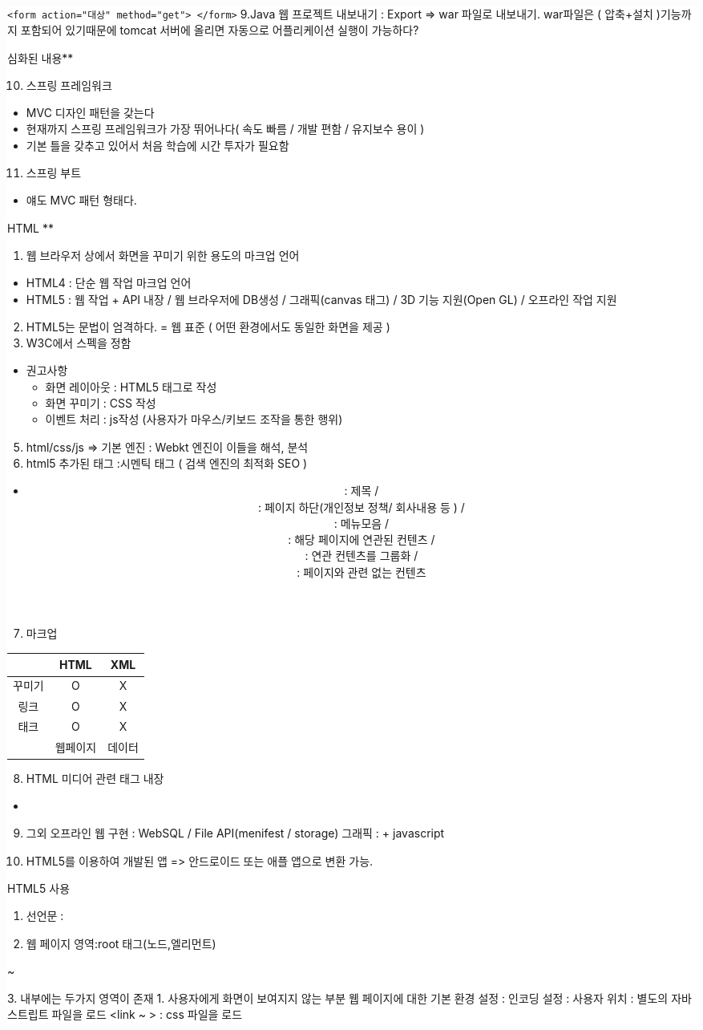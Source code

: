 ```<form action="대상" method="get"> </form>```
9.Java 웹 프로젝트 내보내기 : Export => war 파일로 내보내기. war파일은 ( 압축+설치 )기능까지 포함되어 있기때문에 tomcat 서버에 올리면 자동으로 어플리케이션 실행이 가능하다?

심화된 내용**

10. 스프링 프레임워크
- MVC 디자인 패턴을 갖는다
- 현재까지 스프링 프레임워크가 가장 뛰어나다( 속도 빠름 / 개발 편함 / 유지보수 용이 )
- 기본 틀을 갖추고 있어서 처음 학습에 시간 투자가 필요함

11. 스프링 부트
- 얘도 MVC 패턴 형태다.

HTML **
1. 웹 브라우저 상에서 화면을 꾸미기 위한 용도의 마크업 언어
- HTML4 : 단순 웹 작업 마크업 언어
- HTML5 : 웹 작업 + API 내장 / 웹 브라우저에 DB생성 / 그래픽(canvas 태그) / 3D 기능 지원(Open GL) / 오프라인 작업 지원
2. HTML5는 문법이 엄격하다. = 웹 표준 ( 어떤 환경에서도 동일한 화면을 제공 )
3. W3C에서 스펙을 정함
- 권고사항
  - 화면 레이아웃 : HTML5 태그로 작성
  - 화면 꾸미기 : CSS 작성
  - 이벤트 처리 : js작성 (사용자가 마우스/키보드 조작을 통한 행위)

5. html/css/js => 기본 엔진 : Webkt 엔진이 이들을 해석, 분석
6. html5 추가된 태그 :시멘틱 태그 ( 검색 엔진의 최적화 SEO )
- <header> : 제목 / <footer> : 페이지 하단(개인정보 정책/ 회사내용 등 ) / <nav> : 메뉴모음 / <section> : 해당 페이지에 연관된 컨텐츠 / <article> : 연관 컨텐츠를 그룹화 / <aside> : 페이지와 관련 없는 컨텐츠

7. 마크업

||HTML|XML|
|:---:|:---:|:---:|
|꾸미기|O|X|
|링크|O|X|
|태크|O|X|
||웹페이지|데이터|

8. HTML 미디어 관련 태그 내장
- <audio> / <video> : 유튜브


9. 그외
오프라인 웹 구현 : WebSQL / File API(menifest / storage)
그래픽 : <canvas> + javascript

10. HTML5를 이용하여 개발된 앱 => 안드로이드 또는 애플 앱으로 변환 가능.

HTML5 사용
1. 선언문 : <!doctype html>

2. 웹 페이지 영역:root 태그(노드,엘리먼트)
<html> ~ </html>

3.<html>
  내부에는 두가지 영역이 존재
  1.<head></head>
    사용자에게 화면이 보여지지 않는 부분
    웹 페이지에 대한 기본 환경 설정
    <META CHARSET="UTF-8"> : 인코딩 설정
    <title></title> : 사용자 위치
    <SCRIPT SRC=" *.js"></script> : 별도의 자바 스트립트 파일을 로드
    <link ~ > : css 파일을 로드
```
